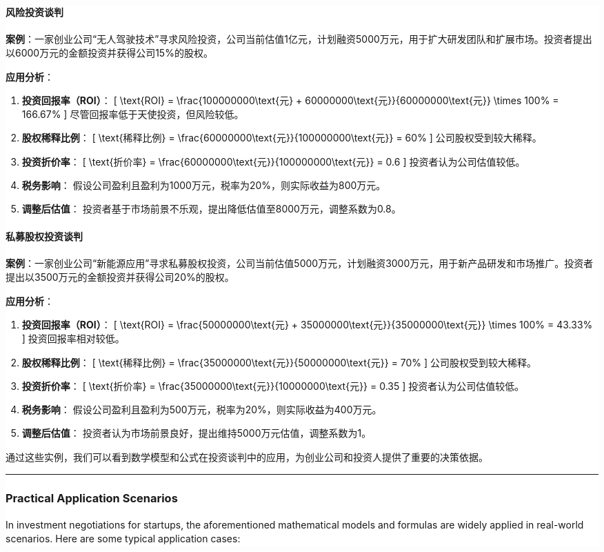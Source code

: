 #### 风险投资谈判

**案例**：一家创业公司“无人驾驶技术”寻求风险投资，公司当前估值1亿元，计划融资5000万元，用于扩大研发团队和扩展市场。投资者提出以6000万元的金额投资并获得公司15%的股权。

**应用分析**：

1. **投资回报率（ROI）**：
\[ \text{ROI} = \frac{100000000\text{元} + 60000000\text{元}}{60000000\text{元}} \times 100\% = 166.67\% \]
尽管回报率低于天使投资，但风险较低。

2. **股权稀释比例**：
\[ \text{稀释比例} = \frac{60000000\text{元}}{100000000\text{元}} = 60\% \]
公司股权受到较大稀释。

3. **投资折价率**：
\[ \text{折价率} = \frac{60000000\text{元}}{100000000\text{元}} = 0.6 \]
投资者认为公司估值较低。

4. **税务影响**：
假设公司盈利且盈利为1000万元，税率为20%，则实际收益为800万元。

5. **调整后估值**：
投资者基于市场前景不乐观，提出降低估值至8000万元，调整系数为0.8。

#### 私募股权投资谈判

**案例**：一家创业公司“新能源应用”寻求私募股权投资，公司当前估值5000万元，计划融资3000万元，用于新产品研发和市场推广。投资者提出以3500万元的金额投资并获得公司20%的股权。

**应用分析**：

1. **投资回报率（ROI）**：
\[ \text{ROI} = \frac{50000000\text{元} + 35000000\text{元}}{35000000\text{元}} \times 100\% = 43.33\% \]
投资回报率相对较低。

2. **股权稀释比例**：
\[ \text{稀释比例} = \frac{35000000\text{元}}{50000000\text{元}} = 70\% \]
公司股权受到较大稀释。

3. **投资折价率**：
\[ \text{折价率} = \frac{35000000\text{元}}{10000000\text{元}} = 0.35 \]
投资者认为公司估值较低。

4. **税务影响**：
假设公司盈利且盈利为500万元，税率为20%，则实际收益为400万元。

5. **调整后估值**：
投资者认为市场前景良好，提出维持5000万元估值，调整系数为1。

通过这些实例，我们可以看到数学模型和公式在投资谈判中的应用，为创业公司和投资人提供了重要的决策依据。

-------------------

### Practical Application Scenarios

In investment negotiations for startups, the aforementioned mathematical models and formulas are widely applied in real-world scenarios. Here are some typical application cases:
